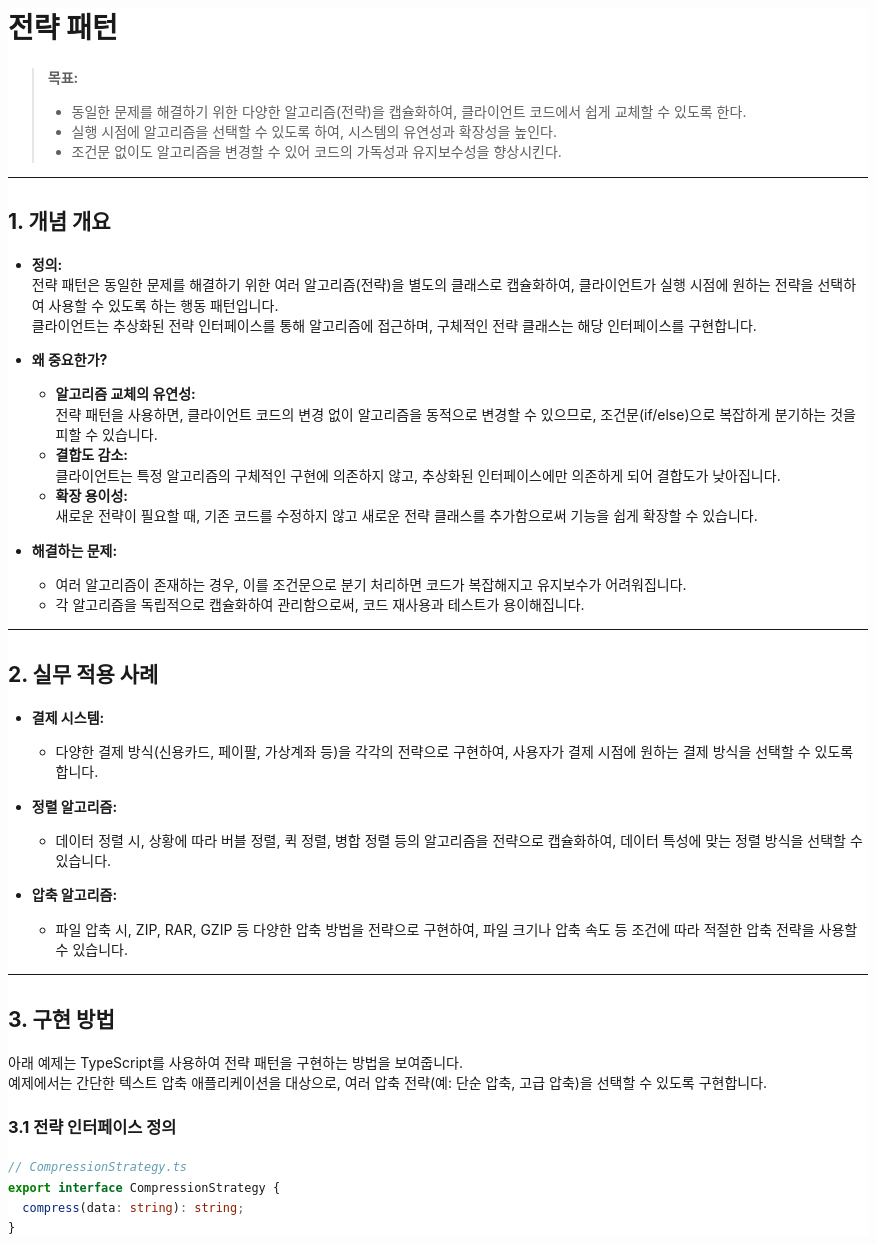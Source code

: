 # 전략 패턴

> **목표:**  
> - 동일한 문제를 해결하기 위한 다양한 알고리즘(전략)을 캡슐화하여, 클라이언트 코드에서 쉽게 교체할 수 있도록 한다.  
> - 실행 시점에 알고리즘을 선택할 수 있도록 하여, 시스템의 유연성과 확장성을 높인다.  
> - 조건문 없이도 알고리즘을 변경할 수 있어 코드의 가독성과 유지보수성을 향상시킨다.

---

## 1. 개념 개요

- **정의:**  
  전략 패턴은 동일한 문제를 해결하기 위한 여러 알고리즘(전략)을 별도의 클래스로 캡슐화하여, 클라이언트가 실행 시점에 원하는 전략을 선택하여 사용할 수 있도록 하는 행동 패턴입니다.  
  클라이언트는 추상화된 전략 인터페이스를 통해 알고리즘에 접근하며, 구체적인 전략 클래스는 해당 인터페이스를 구현합니다.

- **왜 중요한가?**  
  - **알고리즘 교체의 유연성:**  
    전략 패턴을 사용하면, 클라이언트 코드의 변경 없이 알고리즘을 동적으로 변경할 수 있으므로, 조건문(if/else)으로 복잡하게 분기하는 것을 피할 수 있습니다.
  - **결합도 감소:**  
    클라이언트는 특정 알고리즘의 구체적인 구현에 의존하지 않고, 추상화된 인터페이스에만 의존하게 되어 결합도가 낮아집니다.
  - **확장 용이성:**  
    새로운 전략이 필요할 때, 기존 코드를 수정하지 않고 새로운 전략 클래스를 추가함으로써 기능을 쉽게 확장할 수 있습니다.

- **해결하는 문제:**  
  - 여러 알고리즘이 존재하는 경우, 이를 조건문으로 분기 처리하면 코드가 복잡해지고 유지보수가 어려워집니다.
  - 각 알고리즘을 독립적으로 캡슐화하여 관리함으로써, 코드 재사용과 테스트가 용이해집니다.

---

## 2. 실무 적용 사례

- **결제 시스템:**  
  - 다양한 결제 방식(신용카드, 페이팔, 가상계좌 등)을 각각의 전략으로 구현하여, 사용자가 결제 시점에 원하는 결제 방식을 선택할 수 있도록 합니다.
  
- **정렬 알고리즘:**  
  - 데이터 정렬 시, 상황에 따라 버블 정렬, 퀵 정렬, 병합 정렬 등의 알고리즘을 전략으로 캡슐화하여, 데이터 특성에 맞는 정렬 방식을 선택할 수 있습니다.
  
- **압축 알고리즘:**  
  - 파일 압축 시, ZIP, RAR, GZIP 등 다양한 압축 방법을 전략으로 구현하여, 파일 크기나 압축 속도 등 조건에 따라 적절한 압축 전략을 사용할 수 있습니다.

---

## 3. 구현 방법

아래 예제는 TypeScript를 사용하여 전략 패턴을 구현하는 방법을 보여줍니다.  
예제에서는 간단한 텍스트 압축 애플리케이션을 대상으로, 여러 압축 전략(예: 단순 압축, 고급 압축)을 선택할 수 있도록 구현합니다.

### 3.1 전략 인터페이스 정의

```typescript
// CompressionStrategy.ts
export interface CompressionStrategy {
  compress(data: string): string;
}
```
